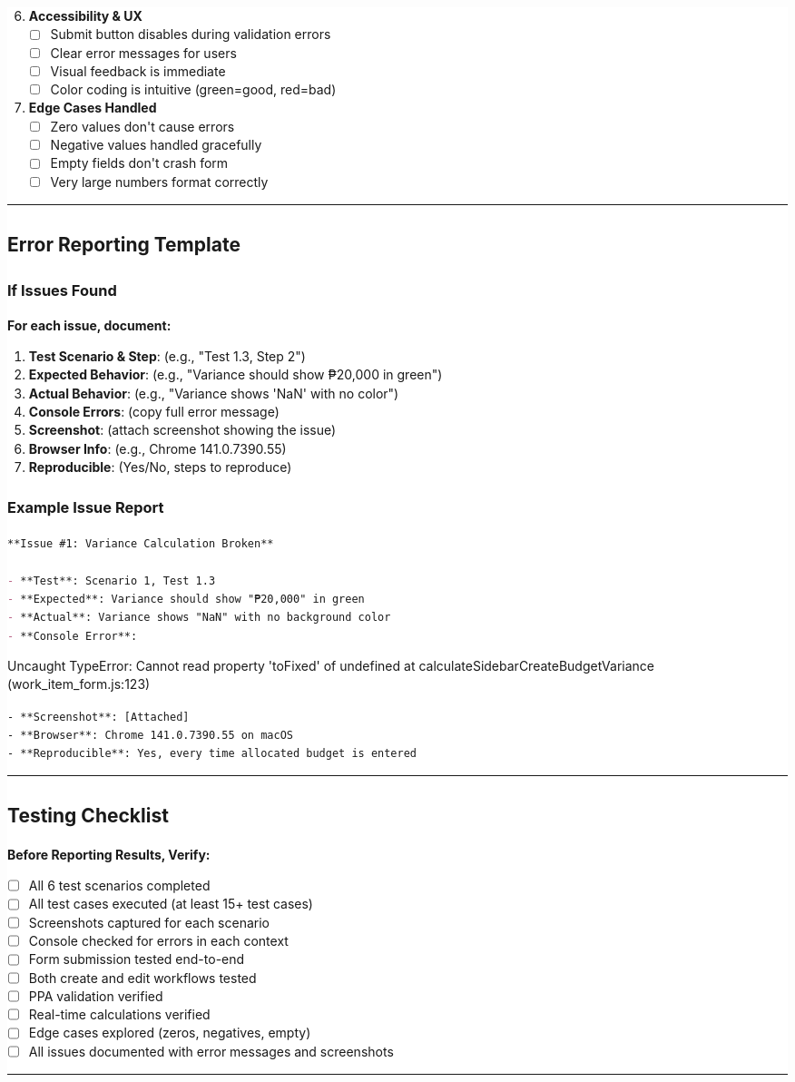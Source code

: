 6. **Accessibility & UX**
   - [ ] Submit button disables during validation errors
   - [ ] Clear error messages for users
   - [ ] Visual feedback is immediate
   - [ ] Color coding is intuitive (green=good, red=bad)

7. **Edge Cases Handled**
   - [ ] Zero values don't cause errors
   - [ ] Negative values handled gracefully
   - [ ] Empty fields don't crash form
   - [ ] Very large numbers format correctly

---

## Error Reporting Template

### If Issues Found

**For each issue, document:**

1. **Test Scenario & Step**: (e.g., "Test 1.3, Step 2")
2. **Expected Behavior**: (e.g., "Variance should show ₱20,000 in green")
3. **Actual Behavior**: (e.g., "Variance shows 'NaN' with no color")
4. **Console Errors**: (copy full error message)
5. **Screenshot**: (attach screenshot showing the issue)
6. **Browser Info**: (e.g., Chrome 141.0.7390.55)
7. **Reproducible**: (Yes/No, steps to reproduce)

### Example Issue Report

```markdown
**Issue #1: Variance Calculation Broken**

- **Test**: Scenario 1, Test 1.3
- **Expected**: Variance should show "₱20,000" in green
- **Actual**: Variance shows "NaN" with no background color
- **Console Error**:
  ```
  Uncaught TypeError: Cannot read property 'toFixed' of undefined
      at calculateSidebarCreateBudgetVariance (work_item_form.js:123)
  ```
- **Screenshot**: [Attached]
- **Browser**: Chrome 141.0.7390.55 on macOS
- **Reproducible**: Yes, every time allocated budget is entered
```

---

## Testing Checklist

**Before Reporting Results, Verify:**

- [ ] All 6 test scenarios completed
- [ ] All test cases executed (at least 15+ test cases)
- [ ] Screenshots captured for each scenario
- [ ] Console checked for errors in each context
- [ ] Form submission tested end-to-end
- [ ] Both create and edit workflows tested
- [ ] PPA validation verified
- [ ] Real-time calculations verified
- [ ] Edge cases explored (zeros, negatives, empty)
- [ ] All issues documented with error messages and screenshots

---
